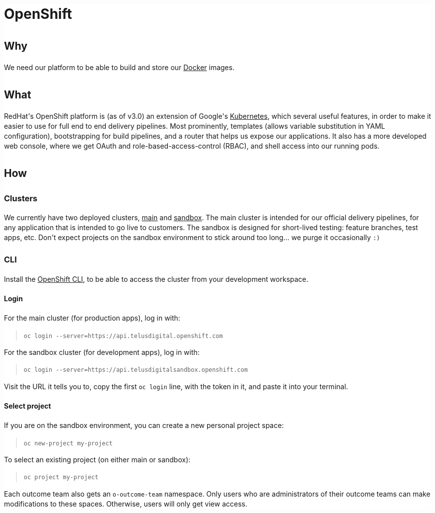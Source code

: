 # OpenShift

## Why

We need our platform to be able to build and store our [Docker](docker.md) images.

## What

RedHat's OpenShift platform is (as of v3.0) an extension of Google's [Kubernetes](kubernetes.md), which several useful features, in order to make it easier to use for full end to end delivery pipelines. Most prominently, templates (allows variable substitution in YAML configuration), bootstrapping for build pipelines, and a router that helps us expose our applications. It also has a more developed web console, where we get OAuth and role-based-access-control (RBAC), and shell access into our running pods.

## How

### Clusters

We currently have two deployed clusters, [main](https://console.telusdigital.openshift.com/) and [sandbox](https://console.telusdigitalsandbox.openshift.com/). The main cluster is intended for our official delivery pipelines, for any application that is intended to go live to customers. The sandbox is designed for short-lived testing: feature branches, test apps, etc. Don't expect projects on the sandbox environment to stick around too long... we purge it occasionally `:)`

### CLI

Install the [OpenShift CLI](https://docs.openshift.org/latest/cli_reference/get_started_cli.html), to be able to access the cluster from your development workspace.

#### Login

For the main cluster (for production apps), log in with:
> `oc login --server=https://api.telusdigital.openshift.com`

For the sandbox cluster (for development apps), log in with:
> `oc login --server=https://api.telusdigitalsandbox.openshift.com`

Visit the URL it tells you to, copy the first `oc login` line, with the token in it, and paste it into your terminal.

#### Select project

If you are on the sandbox environment, you can create a new personal project space:
> `oc new-project my-project`

To select an existing project (on either main or sandbox):
> `oc project my-project`

Each outcome team also gets an `o-outcome-team` namespace. Only users who are administrators of their outcome teams can make modifications to these spaces. Otherwise, users will only get view access.
